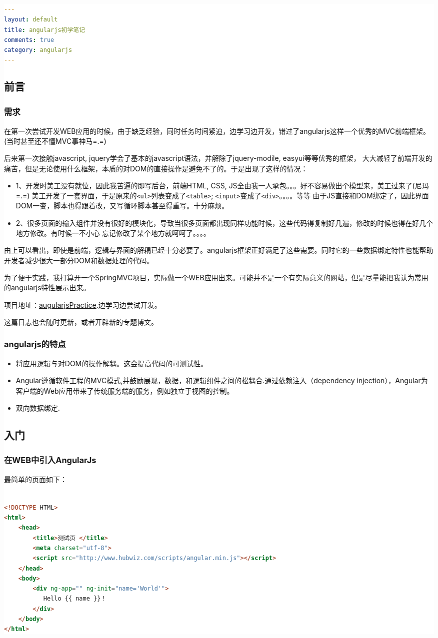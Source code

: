 ```yaml
---
layout: default
title: angularjs初学笔记
comments: true
category: angularjs
---
```



## 前言

### 需求

在第一次尝试开发WEB应用的时候，由于缺乏经验，同时任务时间紧迫，边学习边开发，错过了angularjs这样一个优秀的MVC前端框架。
(当时甚至还不懂MVC事神马=.=)

后来第一次接触javascript, jquery学会了基本的javascript语法，并解除了jquery-modile, easyui等等优秀的框架，
大大减轻了前端开发的痛苦，但是无论使用什么框架，本质的对DOM的直接操作是避免不了的。于是出现了这样的情况：

* 1、开发时美工没有就位，因此我苦逼的即写后台，前端HTML, CSS, JS全由我一人承包。。。好不容易做出个模型来，美工过来了(尼玛=.=)
美工开发了一套界面，于是原来的`<ul>`列表变成了`<table>`; `<input>`变成了`<div>`。。。。等等
由于JS直接和DOM绑定了，因此界面DOM一变，脚本也得跟着改，又写循环脚本甚至得重写。十分麻烦。

* 2、很多页面的输入组件并没有很好的模块化，导致当很多页面都出现同样功能时候，这些代码得复制好几遍，修改的时候也得在好几个地方修改。有时候一不小心
忘记修改了某个地方就呵呵了。。。。

由上可以看出，即使是前端，逻辑与界面的解耦已经十分必要了。angularjs框架正好满足了这些需要。同时它的一些数据绑定特性也能帮助开发者减少很大一部分DOM和数据处理的代码。

为了便于实践，我打算开一个SpringMVC项目，实际做一个WEB应用出来。可能并不是一个有实际意义的网站，但是尽量能把我认为常用的angularjs特性展示出来。

项目地址：[augularjsPractice](https://github.com/WengShengyuan/angularjsPractice).边学习边尝试开发。

这篇日志也会随时更新，或者开辟新的专题博文。

### angularjs的特点

* 将应用逻辑与对DOM的操作解耦。这会提高代码的可测试性。

* Angular遵循软件工程的MVC模式,并鼓励展现，数据，和逻辑组件之间的松耦合.通过依赖注入（dependency injection），Angular为客户端的Web应用带来了传统服务端的服务，例如独立于视图的控制。 

* 双向数据绑定.

## 入门

### 在WEB中引入AngularJs

最简单的页面如下：

```HTML

<!DOCTYPE HTML>
<html>
	<head>
		<title>测试页 </title>
		<meta charset="utf-8">
		<script src="http://www.hubwiz.com/scripts/angular.min.js"></script>
	</head>
	<body>
		<div ng-app="" ng-init="name='World'">
		   Hello {{ name }}！
		</div>	
	</body>
</html>

```
